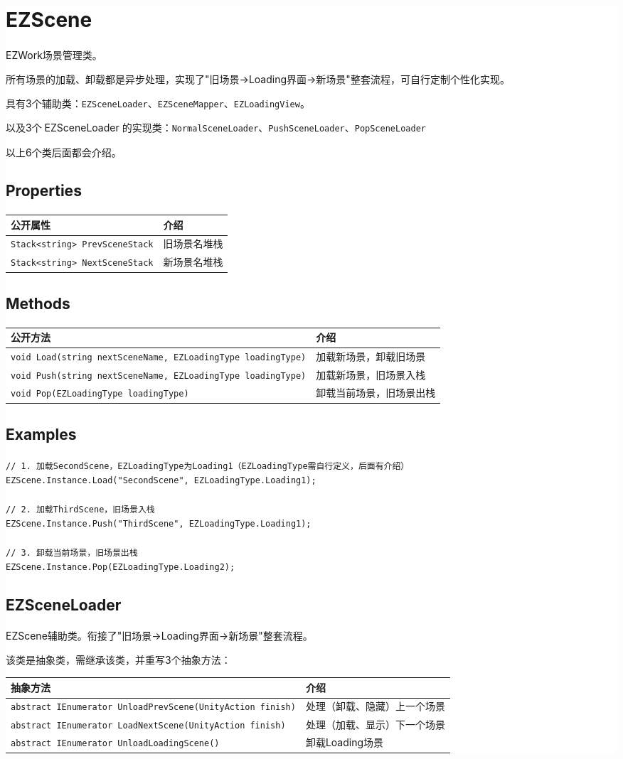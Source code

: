 # EZScene

EZWork场景管理类。

所有场景的加载、卸载都是异步处理，实现了"旧场景->Loading界面->新场景"整套流程，可自行定制个性化实现。

具有3个辅助类：`EZSceneLoader`、`EZSceneMapper`、`EZLoadingView`。

以及3个 EZSceneLoader 的实现类：`NormalSceneLoader`、`PushSceneLoader`、`PopSceneLoader`

以上6个类后面都会介绍。

## Properties

|公开属性|介绍|
|:--|:--|
|`Stack<string> PrevSceneStack`|旧场景名堆栈|
|`Stack<string> NextSceneStack`|新场景名堆栈|

## Methods

|公开方法|介绍|
|:--|:--|
|`void Load(string nextSceneName, EZLoadingType loadingType)`|加载新场景，卸载旧场景|
|`void Push(string nextSceneName, EZLoadingType loadingType)`|加载新场景，旧场景入栈|
|`void Pop(EZLoadingType loadingType)`|卸载当前场景，旧场景出栈|

## Examples

```
// 1. 加载SecondScene，EZLoadingType为Loading1（EZLoadingType需自行定义，后面有介绍）
EZScene.Instance.Load("SecondScene", EZLoadingType.Loading1);

// 2. 加载ThirdScene，旧场景入栈
EZScene.Instance.Push("ThirdScene", EZLoadingType.Loading1);

// 3. 卸载当前场景，旧场景出栈
EZScene.Instance.Pop(EZLoadingType.Loading2);

```

## EZSceneLoader

EZScene辅助类。衔接了"旧场景->Loading界面->新场景"整套流程。

该类是抽象类，需继承该类，并重写3个抽象方法：

|抽象方法|介绍|
|:--|:--|
|`abstract IEnumerator UnloadPrevScene(UnityAction finish)`|处理（卸载、隐藏）上一个场景|
|`abstract IEnumerator LoadNextScene(UnityAction finish)`|处理（加载、显示）下一个场景|
|`abstract IEnumerator UnloadLoadingScene()`|卸载Loading场景|
